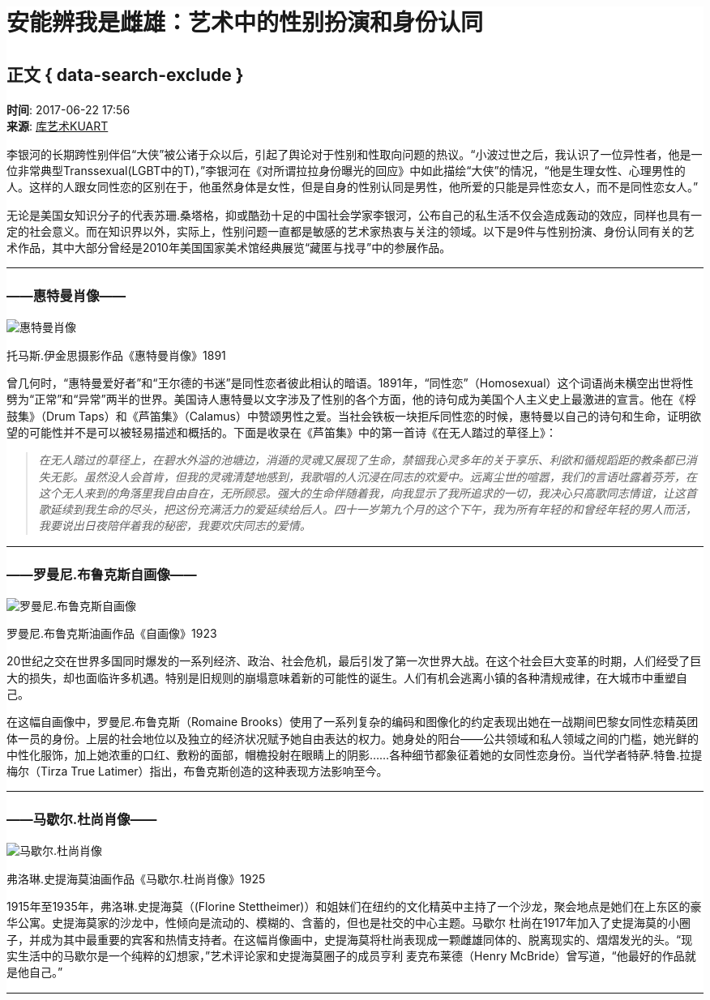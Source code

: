 # 安能辨我是雌雄：艺术中的性别扮演和身份认同

## 正文 { data-search-exclude }


**时间**: 2017-06-22 17:56  
**来源**: [库艺术KUART](https://www.sohu.com/?spm=smpc.content-abroad.content.1.1730965889740hQetOsY)

李银河的长期跨性别伴侣“大侠”被公诸于众以后，引起了舆论对于性别和性取向问题的热议。“小波过世之后，我认识了一位异性者，他是一位非常典型Transsexual(LGBT中的T)，”李银河在《对所谓拉拉身份曝光的回应》中如此描绘“大侠”的情况，“他是生理女性、心理男性的人。这样的人跟女同性恋的区别在于，他虽然身体是女性，但是自身的性别认同是男性，他所爱的只能是异性恋女人，而不是同性恋女人。”

无论是美国女知识分子的代表苏珊.桑塔格，抑或酷劲十足的中国社会学家李银河，公布自己的私生活不仅会造成轰动的效应，同样也具有一定的社会意义。而在知识界以外，实际上，性别问题一直都是敏感的艺术家热衷与关注的领域。以下是9件与性别扮演、身份认同有关的艺术作品，其中大部分曾经是2010年美国国家美术馆经典展览“藏匿与找寻”中的参展作品。

---

### **——惠特曼肖像——**

![惠特曼肖像](http://img.mp.itc.cn/upload/20170622/76eea56a8bf74b5eaf2051332f3a22b4_th.jpg)

托马斯.伊金思摄影作品《惠特曼肖像》1891

曾几何时，“惠特曼爱好者”和“王尔德的书迷”是同性恋者彼此相认的暗语。1891年，“同性恋”（Homosexual）这个词语尚未横空出世将性劈为“正常”和“异常”两半的世界。美国诗人惠特曼以文字涉及了性别的各个方面，他的诗句成为美国个人主义史上最激进的宣言。他在《桴鼓集》（Drum Taps）和《芦笛集》（Calamus）中赞颂男性之爱。当社会铁板一块拒斥同性恋的时候，惠特曼以自己的诗句和生命，证明欲望的可能性并不是可以被轻易描述和概括的。下面是收录在《芦笛集》中的第一首诗《在无人踏过的草径上》：

> _在无人踏过的草径上，在碧水外溢的池塘边，消遁的灵魂又展现了生命，禁锢我心灵多年的关于享乐、利欲和循规蹈距的教条都已消失无影。虽然没人会首肯，但我的灵魂清楚地感到，我歌唱的人沉浸在同志的欢爱中。远离尘世的喧嚣，我们的言语吐露着芬芳，在这个无人来到的角落里我自由自在，无所顾忌。强大的生命伴随着我，向我显示了我所追求的一切，我决心只高歌同志情谊，让这首歌延续到我生命的尽头，把这份充满活力的爱延续给后人。四十一岁第九个月的这个下午，我为所有年轻的和曾经年轻的男人而活，我要说出日夜陪伴着我的秘密，我要欢庆同志的爱情。_

---

### **——罗曼尼.布鲁克斯自画像——**

![罗曼尼.布鲁克斯自画像](http://img.mp.itc.cn/upload/20170622/ce3ebe81f2704288907143ae445a7771_th.jpg)

罗曼尼.布鲁克斯油画作品《自画像》1923

20世纪之交在世界多国同时爆发的一系列经济、政治、社会危机，最后引发了第一次世界大战。在这个社会巨大变革的时期，人们经受了巨大的损失，却也面临许多机遇。特别是旧规则的崩塌意味着新的可能性的诞生。人们有机会逃离小镇的各种清规戒律，在大城市中重塑自己。

在这幅自画像中，罗曼尼.布鲁克斯（Romaine Brooks）使用了一系列复杂的编码和图像化的约定表现出她在一战期间巴黎女同性恋精英团体一员的身份。上层的社会地位以及独立的经济状况赋予她自由表达的权力。她身处的阳台——公共领域和私人领域之间的门槛，她光鲜的中性化服饰，加上她浓重的口红、敷粉的面部，帽檐投射在眼睛上的阴影……各种细节都象征着她的女同性恋身份。当代学者特萨.特鲁.拉提梅尔（Tirza True Latimer）指出，布鲁克斯创造的这种表现方法影响至今。

---

### **——马歇尔.杜尚肖像——**

![马歇尔.杜尚肖像](http://img.mp.itc.cn/upload/20170622/2aec78d67cc64f0f8c91a2662a57d0ef_th.jpg)

弗洛琳.史提海莫油画作品《马歇尔.杜尚肖像》1925

1915年至1935年，弗洛琳.史提海莫（(Florine Stettheimer)）和姐妹们在纽约的文化精英中主持了一个沙龙，聚会地点是她们在上东区的豪华公寓。史提海莫家的沙龙中，性倾向是流动的、模糊的、含蓄的，但也是社交的中心主题。马歇尔 杜尚在1917年加入了史提海莫的小圈子，并成为其中最重要的宾客和热情支持者。在这幅肖像画中，史提海莫将杜尚表现成一颗雌雄同体的、脱离现实的、熠熠发光的头。“现实生活中的马歇尔是一个纯粹的幻想家，”艺术评论家和史提海莫圈子的成员亨利 麦克布莱德（Henry McBride）曾写道，“他最好的作品就是他自己。”

---